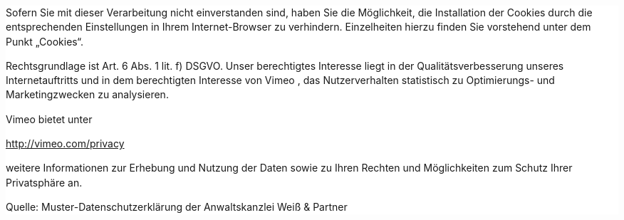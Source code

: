 Sofern Sie mit dieser Verarbeitung nicht einverstanden sind, haben Sie die Möglichkeit, die Installation der Cookies durch die entsprechenden Einstellungen in Ihrem Internet-Browser zu verhindern. Einzelheiten hierzu finden Sie vorstehend unter dem Punkt „Cookies“.

Rechtsgrundlage ist Art. 6 Abs. 1 lit. f) DSGVO. Unser berechtigtes Interesse liegt in der Qualitätsverbesserung unseres Internetauftritts und in dem berechtigten Interesse von Vimeo , das Nutzerverhalten statistisch zu Optimierungs- und Marketingzwecken zu analysieren.

Vimeo bietet unter

http://vimeo.com/privacy

weitere Informationen zur Erhebung und Nutzung der Daten sowie zu Ihren Rechten und Möglichkeiten zum Schutz Ihrer Privatsphäre an.

Quelle: Muster-Datenschutzerklärung der Anwaltskanzlei Weiß & Partner
